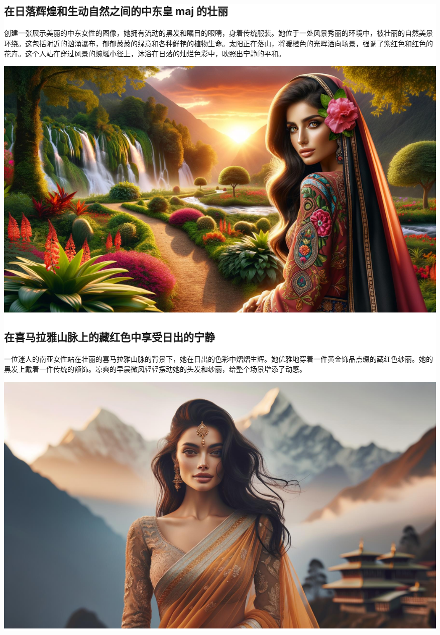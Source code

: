 ## 在日落辉煌和生动自然之间的中东皇 maj 的壮丽

创建一张展示美丽的中东女性的图像，她拥有流动的黑发和瞩目的眼睛，身着传统服装。她位于一处风景秀丽的环境中，被壮丽的自然美景环绕。这包括附近的汹涌瀑布，郁郁葱葱的绿意和各种鲜艳的植物生命。太阳正在落山，将暖橙色的光晖洒向场景，强调了紫红色和红色的花卉。这个人站在穿过风景的蜿蜒小径上，沐浴在日落的灿烂色彩中，映照出宁静的平和。

![在日落辉煌和生动自然之间的中东皇 maj 的壮丽](20240204T164900-9794201Z.jpg)

## 在喜马拉雅山脉上的藏红色中享受日出的宁静

一位迷人的南亚女性站在壮丽的喜马拉雅山脉的背景下，她在日出的色彩中熠熠生辉。她优雅地穿着一件黄金饰品点缀的藏红色纱丽。她的黑发上戴着一件传统的额饰。凉爽的早晨微风轻轻摆动她的头发和纱丽，给整个场景增添了动感。

![在喜马拉雅山脉上的藏红色中享受日出的宁静](20240204T164922-4811542Z.jpg)
